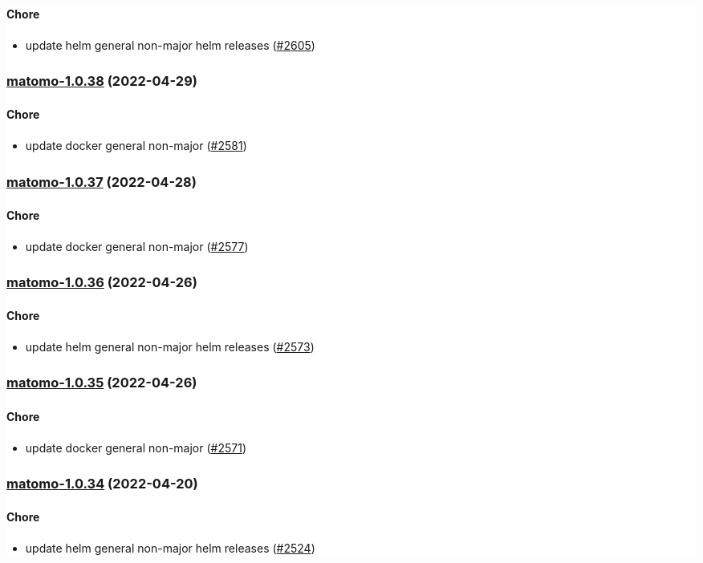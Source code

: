 #### Chore

* update helm general non-major helm releases ([#2605](https://github.com/truecharts/apps/issues/2605))



<a name="matomo-1.0.38"></a>
### [matomo-1.0.38](https://github.com/truecharts/apps/compare/matomo-1.0.37...matomo-1.0.38) (2022-04-29)

#### Chore

* update docker general non-major ([#2581](https://github.com/truecharts/apps/issues/2581))



<a name="matomo-1.0.37"></a>
### [matomo-1.0.37](https://github.com/truecharts/apps/compare/matomo-1.0.36...matomo-1.0.37) (2022-04-28)

#### Chore

* update docker general non-major ([#2577](https://github.com/truecharts/apps/issues/2577))



<a name="matomo-1.0.36"></a>
### [matomo-1.0.36](https://github.com/truecharts/apps/compare/matomo-1.0.35...matomo-1.0.36) (2022-04-26)

#### Chore

* update helm general non-major helm releases ([#2573](https://github.com/truecharts/apps/issues/2573))



<a name="matomo-1.0.35"></a>
### [matomo-1.0.35](https://github.com/truecharts/apps/compare/matomo-1.0.34...matomo-1.0.35) (2022-04-26)

#### Chore

* update docker general non-major ([#2571](https://github.com/truecharts/apps/issues/2571))



<a name="matomo-1.0.34"></a>
### [matomo-1.0.34](https://github.com/truecharts/apps/compare/matomo-1.0.33...matomo-1.0.34) (2022-04-20)

#### Chore

* update helm general non-major helm releases ([#2524](https://github.com/truecharts/apps/issues/2524))
